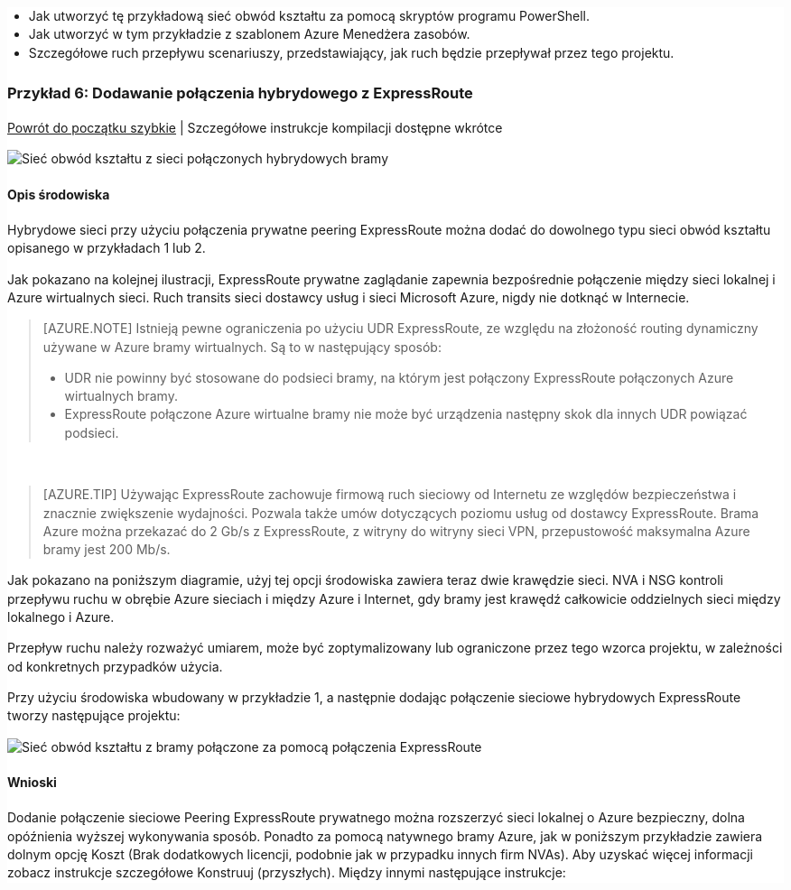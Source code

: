 - Jak utworzyć tę przykładową sieć obwód kształtu za pomocą skryptów programu PowerShell.
- Jak utworzyć w tym przykładzie z szablonem Azure Menedżera zasobów.
- Szczegółowe ruch przepływu scenariuszy, przedstawiający, jak ruch będzie przepływał przez tego projektu.

### <a name="example-6-add-a-hybrid-connection-with-expressroute"></a>Przykład 6: Dodawanie połączenia hybrydowego z ExpressRoute
[Powrót do początku szybkie](#fast-start) | Szczegółowe instrukcje kompilacji dostępne wkrótce

![Sieć obwód kształtu z sieci połączonych hybrydowych bramy][16]

#### <a name="environment-description"></a>Opis środowiska
Hybrydowe sieci przy użyciu połączenia prywatne peering ExpressRoute można dodać do dowolnego typu sieci obwód kształtu opisanego w przykładach 1 lub 2.

Jak pokazano na kolejnej ilustracji, ExpressRoute prywatne zaglądanie zapewnia bezpośrednie połączenie między sieci lokalnej i Azure wirtualnych sieci. Ruch transits sieci dostawcy usług i sieci Microsoft Azure, nigdy nie dotknąć w Internecie.

>[AZURE.NOTE] Istnieją pewne ograniczenia po użyciu UDR ExpressRoute, ze względu na złożoność routing dynamiczny używane w Azure bramy wirtualnych. Są to w następujący sposób:
>
>- UDR nie powinny być stosowane do podsieci bramy, na którym jest połączony ExpressRoute połączonych Azure wirtualnych bramy.
>- ExpressRoute połączone Azure wirtualne bramy nie może być urządzenia następny skok dla innych UDR powiązać podsieci.
>
>
<br />

>[AZURE.TIP] Używając ExpressRoute zachowuje firmową ruch sieciowy od Internetu ze względów bezpieczeństwa i znacznie zwiększenie wydajności. Pozwala także umów dotyczących poziomu usług od dostawcy ExpressRoute. Brama Azure można przekazać do 2 Gb/s z ExpressRoute, z witryny do witryny sieci VPN, przepustowość maksymalna Azure bramy jest 200 Mb/s.

Jak pokazano na poniższym diagramie, użyj tej opcji środowiska zawiera teraz dwie krawędzie sieci. NVA i NSG kontroli przepływu ruchu w obrębie Azure sieciach i między Azure i Internet, gdy bramy jest krawędź całkowicie oddzielnych sieci między lokalnego i Azure.

Przepływ ruchu należy rozważyć umiarem, może być zoptymalizowany lub ograniczone przez tego wzorca projektu, w zależności od konkretnych przypadków użycia.

Przy użyciu środowiska wbudowany w przykładzie 1, a następnie dodając połączenie sieciowe hybrydowych ExpressRoute tworzy następujące projektu:

![Sieć obwód kształtu z bramy połączone za pomocą połączenia ExpressRoute][17]

#### <a name="conclusion"></a>Wnioski
Dodanie połączenie sieciowe Peering ExpressRoute prywatnego można rozszerzyć sieci lokalnej o Azure bezpieczny, dolna opóźnienia wyższej wykonywania sposób. Ponadto za pomocą natywnego bramy Azure, jak w poniższym przykładzie zawiera dolnym opcję Koszt (Brak dodatkowych licencji, podobnie jak w przypadku innych firm NVAs). Aby uzyskać więcej informacji zobacz instrukcje szczegółowe Konstruuj (przyszłych). Między innymi następujące instrukcje:


[0]: ./media/best-practices-network-security/flowchart.png "Schemat blokowy opcje zabezpieczeń"
[1]: ./media/best-practices-network-security/compliancebadges.png "Identyfikatory Azure zgodności"
[2]: ./media/best-practices-network-security/azuresecurityfeatures.png "Funkcje zabezpieczeń Azure"
[3]: ./media/best-practices-network-security/dmzcorporate.png "Strefy Zdemilitaryzowanej w sieci firmowej"
[4]: ./media/best-practices-network-security/azuresecurityarchitecture.png "Architektura zabezpieczeń Azure"
[5]: ./media/best-practices-network-security/dmzazure.png "Strefy Zdemilitaryzowanej w Azure wirtualnej sieci"
[6]: ./media/best-practices-network-security/dmzhybrid.png "Sieć hybrydowego z trzech granice zabezpieczeń"
[7]: ./media/best-practices-network-security/example1design.png "Ruch przychodzący strefy Zdemilitaryzowanej z NSG"
[8]: ./media/best-practices-network-security/example2design.png "Ruch przychodzący strefy Zdemilitaryzowanej z NVA i NSG"
[9]: ./media/best-practices-network-security/example3design.png "Dwukierunkowa strefy Zdemilitaryzowanej z NVA, NSG i UDR"
[10]: ./media/best-practices-network-security/example3firewalllogical.png "Widok logiczny reguły zapory"
[11]: ./media/best-practices-network-security/example4designoptions.png "Strefy Zdemilitaryzowanej z NVA połączonych hybrydowych sieci"
[12]: ./media/best-practices-network-security/example4designs2s.png "Strefy Zdemilitaryzowanej z NVA połączone za pomocą sieci VPN witryny do witryny"
[13]: ./media/best-practices-network-security/example4networklogical.png "Logiczna sieć z perspektywy NVA"
[14]: ./media/best-practices-network-security/example5designoptions.png "Strefy Zdemilitaryzowanej Azure bramy połączonych hybrydowych witryny do witryny sieci"
[15]: ./media/best-practices-network-security/example5designs2s.png "Strefy Zdemilitaryzowanej Azure bramy przy użyciu sieci VPN witryny do witryny"
[16]: ./media/best-practices-network-security/example6designoptions.png "Strefy Zdemilitaryzowanej Azure bramy połączonych hybrydowych ExpressRoute sieci"
[17]: ./media/best-practices-network-security/example6designexpressroute.png "Strefy Zdemilitaryzowanej Azure bramy przy użyciu połączenia ExpressRoute"
[Example1]: ./virtual-network/virtual-networks-dmz-nsg-asm.md
[Example2]: ./virtual-network/virtual-networks-dmz-nsg-fw-asm.md
[Example3]: ./virtual-network/virtual-networks-dmz-nsg-fw-udr-asm.md
[Example4]: ./virtual-network/virtual-networks-hybrid-s2s-nva-asm.md
[Example5]: ./virtual-network/virtual-networks-hybrid-s2s-agw-asm.md
[Example6]: ./virtual-network/virtual-networks-hybrid-expressroute-asm.md
[Example7]: ./virtual-network/virtual-networks-vnet2vnet-direct-asm.md
[Example8]: ./virtual-network/virtual-networks-vnet2vnet-transit-asm.md